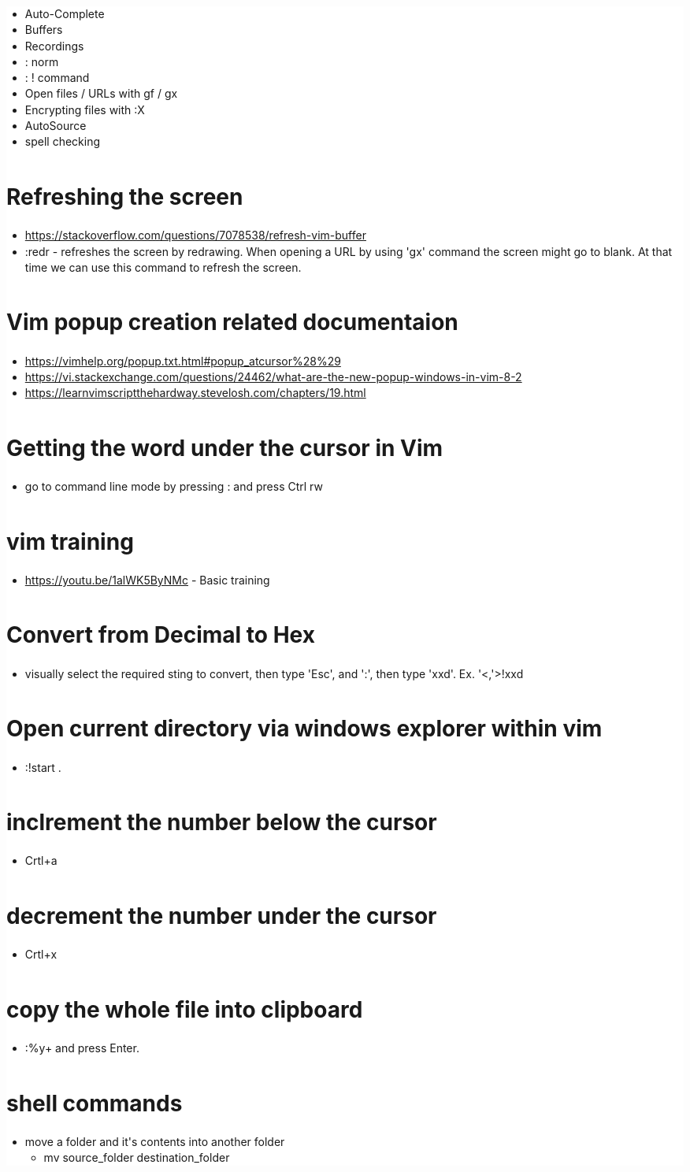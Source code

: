 - Auto-Complete
- Buffers
- Recordings
- : norm
- : ! command
- Open files / URLs with gf / gx
- Encrypting files with :X
- AutoSource
- spell checking

# Refreshing the screen

- https://stackoverflow.com/questions/7078538/refresh-vim-buffer
- :redr - refreshes the screen by redrawing. When opening a URL by using 'gx' command the screen might go to blank. At that time we can use this command to refresh the screen. 


# Vim popup creation related documentaion

- https://vimhelp.org/popup.txt.html#popup_atcursor%28%29
- https://vi.stackexchange.com/questions/24462/what-are-the-new-popup-windows-in-vim-8-2
- https://learnvimscriptthehardway.stevelosh.com/chapters/19.html


# Getting the word under the cursor in Vim

- go to command line mode by pressing : and press Ctrl rw



# vim training 

- https://youtu.be/1alWK5ByNMc - Basic training

# Convert from Decimal to Hex

- visually select the required sting to convert, then type 'Esc', and ':', then type 'xxd'. Ex. '<,'>!xxd

# Open current directory via windows explorer within vim
- :!start .

# inclrement the number below the cursor
- Crtl+a

# decrement the number under the cursor
- Crtl+x

# copy the whole file into clipboard
- :%y+ and press Enter.


# shell commands

- move a folder and it's contents into another folder
    -  mv source_folder destination_folder
